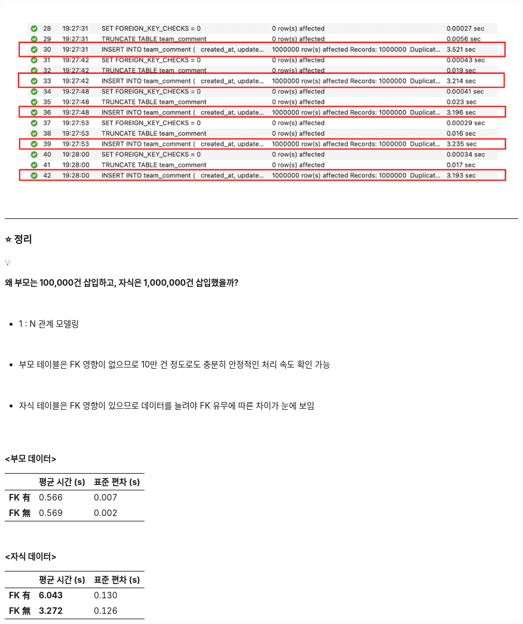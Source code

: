 ![image8-5](/assets/img/post8/8-5.png)

---

### ⭐️ 정리

<aside>
💡  

<b>왜 부모는 100,000건 삽입하고, 자식은 1,000,000건 삽입했을까?</b>

<br>

  - 1 : N 관계 모델링
<br>

  - 부모 테이블은 FK 영향이 없으므로 10만 건 정도로도 충분히 안정적인 처리 속도 확인 가능
<br>

  - 자식 테이블은 FK 영향이 있으므로 데이터를 늘려야 FK 유무에 따른 차이가 눈에 보임
<br>

</aside>

<br>

**\<부모 데이터\>**  

|  | **평균 시간 (s)** | **표준 편차 (s)** |
| --- | --- | --- |
| **FK 有** | 0.566 | 0.007 |
| **FK 無** | 0.569 | 0.002 |

<br>

**\<자식 데이터\>**

|  | **평균 시간 (s)** | **표준 편차 (s)** |
| --- | --- | --- |
| **FK 有** | **6.043** | 0.130 |
| **FK 無** | **3.272** | 0.126 |
